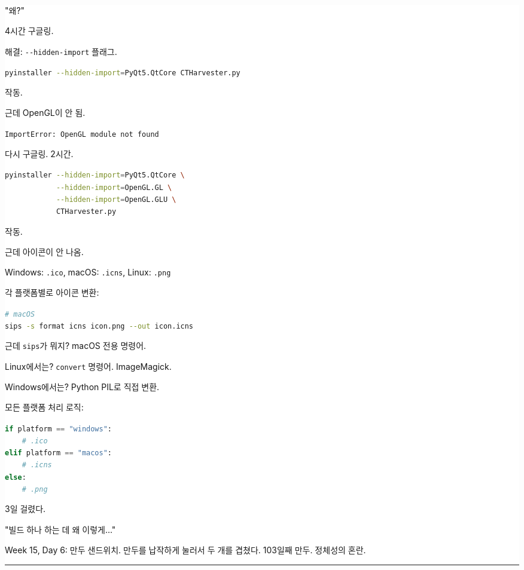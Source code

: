 "왜?"

4시간 구글링.

해결: `--hidden-import` 플래그.

```bash
pyinstaller --hidden-import=PyQt5.QtCore CTHarvester.py
```

작동.

근데 OpenGL이 안 됨.

```
ImportError: OpenGL module not found
```

다시 구글링. 2시간.

```bash
pyinstaller --hidden-import=PyQt5.QtCore \
            --hidden-import=OpenGL.GL \
            --hidden-import=OpenGL.GLU \
            CTHarvester.py
```

작동.

근데 아이콘이 안 나옴.

Windows: `.ico`, macOS: `.icns`, Linux: `.png`

각 플랫폼별로 아이콘 변환:

```bash
# macOS
sips -s format icns icon.png --out icon.icns
```

근데 `sips`가 뭐지? macOS 전용 명령어.

Linux에서는? `convert` 명령어. ImageMagick.

Windows에서는? Python PIL로 직접 변환.

모든 플랫폼 처리 로직:

```python
if platform == "windows":
    # .ico
elif platform == "macos":
    # .icns
else:
    # .png
```

3일 걸렸다.

"빌드 하나 하는 데 왜 이렇게..."

Week 15, Day 6: 만두 샌드위치. 만두를 납작하게 눌러서 두 개를 겹쳤다. 103일째 만두. 정체성의 혼란.

---
